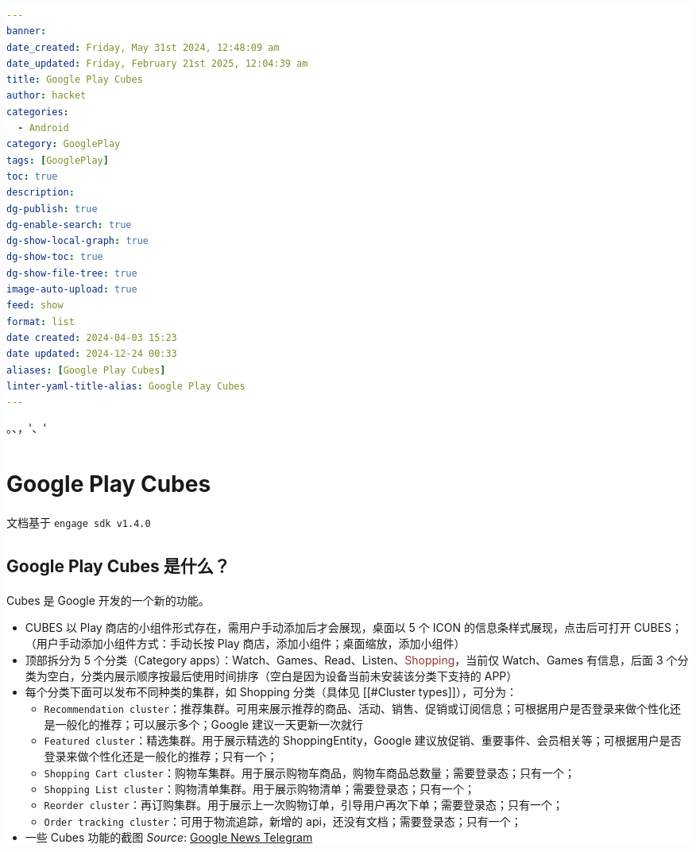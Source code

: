```yaml
---
banner: 
date_created: Friday, May 31st 2024, 12:48:09 am
date_updated: Friday, February 21st 2025, 12:04:39 am
title: Google Play Cubes
author: hacket
categories:
  - Android
category: GooglePlay
tags: [GooglePlay]
toc: true
description: 
dg-publish: true
dg-enable-search: true
dg-show-local-graph: true
dg-show-toc: true
dg-show-file-tree: true
image-auto-upload: true
feed: show
format: list
date created: 2024-04-03 15:23
date updated: 2024-12-24 00:33
aliases: [Google Play Cubes]
linter-yaml-title-alias: Google Play Cubes
---
```


。、，'、'

# Google Play Cubes

文档基于 `engage sdk v1.4.0`

## Google Play Cubes 是什么？

Cubes 是 Google 开发的一个新的功能。

- CUBES 以 Play 商店的小组件形式存在，需用户手动添加后才会展现，桌面以 5 个 ICON 的信息条样式展现，点击后可打开 CUBES；（用户手动添加小组件方式：手动长按 Play 商店，添加小组件；桌面缩放，添加小组件）
- 顶部拆分为 5 个分类（Category apps）：Watch、Games、Read、Listen、<font color="#953734">Shopping</font>，当前仅 Watch、Games 有信息，后面 3 个分类为空白，分类内展示顺序按最后使用时间排序（空白是因为设备当前未安装该分类下支持的 APP）
- 每个分类下面可以发布不同种类的集群，如 Shopping 分类（具体见 [[#Cluster types]]），可分为：
  - `Recommendation cluster`：推荐集群。可用来展示推荐的商品、活动、销售、促销或订阅信息；可根据用户是否登录来做个性化还是一般化的推荐；可以展示多个；Google 建议一天更新一次就行
  - `Featured cluster`：精选集群。用于展示精选的 ShoppingEntity，Google 建议放促销、重要事件、会员相关等；可根据用户是否登录来做个性化还是一般化的推荐；只有一个；
  - `Shopping Cart cluster`：购物车集群。用于展示购物车商品，购物车商品总数量；需要登录态；只有一个；
  - `Shopping List cluster`：购物清单集群。用于展示购物清单；需要登录态；只有一个；
  - `Reorder cluster`：再订购集群。用于展示上一次购物订单，引导用户再次下单；需要登录态；只有一个；
  - `Order tracking cluster`：可用于物流追踪，新增的 api，还没有文档；需要登录态；只有一个；
- 一些 Cubes 功能的截图 _Source_: [Google News Telegram](https://t.me/google_nws/3749)

